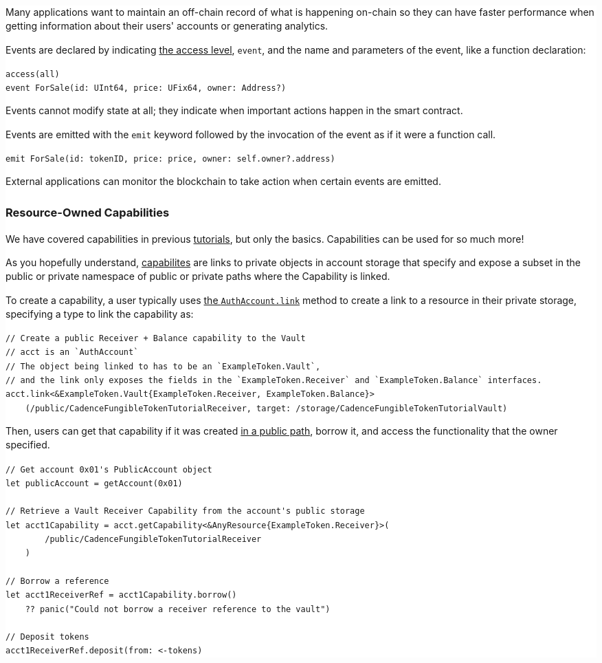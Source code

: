 Many applications want to maintain an off-chain record of what is happening on-chain so they can have faster performance
when getting information about their users' accounts or generating analytics.

Events are declared by indicating [the access level](../language/access-control.md), `event`,
and the name and parameters of the event, like a function declaration:
```cadence
access(all)
event ForSale(id: UInt64, price: UFix64, owner: Address?)
```

Events cannot modify state at all; they indicate when important actions happen in the smart contract.

Events are emitted with the `emit` keyword followed by the invocation of the event as if it were a function call.
```cadence
emit ForSale(id: tokenID, price: price, owner: self.owner?.address)
```

External applications can monitor the blockchain to take action when certain events are emitted.

### Resource-Owned Capabilities

We have covered capabilities in previous [tutorials](./04-capabilities.md),
but only the basics. Capabilities can be used for so much more!

As you hopefully understand, [capabilites](../language/capabilities.md)
are links to private objects in account storage that specify and expose a subset in the public or private namespace of public or private paths
where the Capability is linked.

To create a capability, a user typically uses [the `AuthAccount.link`](../language/accounts)
method to create a link to a resource in their private storage, specifying a type to link the capability as:

```cadence
// Create a public Receiver + Balance capability to the Vault
// acct is an `AuthAccount`
// The object being linked to has to be an `ExampleToken.Vault`,
// and the link only exposes the fields in the `ExampleToken.Receiver` and `ExampleToken.Balance` interfaces.
acct.link<&ExampleToken.Vault{ExampleToken.Receiver, ExampleToken.Balance}>
    (/public/CadenceFungibleTokenTutorialReceiver, target: /storage/CadenceFungibleTokenTutorialVault)
```

Then, users can get that capability if it was created [in a public path](https://cadence-lang.org/docs/1.0/language/accounts/paths),
borrow it, and access the functionality that the owner specified.

```cadence
// Get account 0x01's PublicAccount object
let publicAccount = getAccount(0x01)

// Retrieve a Vault Receiver Capability from the account's public storage
let acct1Capability = acct.getCapability<&AnyResource{ExampleToken.Receiver}>(
        /public/CadenceFungibleTokenTutorialReceiver
    )

// Borrow a reference
let acct1ReceiverRef = acct1Capability.borrow()
    ?? panic("Could not borrow a receiver reference to the vault")

// Deposit tokens
acct1ReceiverRef.deposit(from: <-tokens)
```
